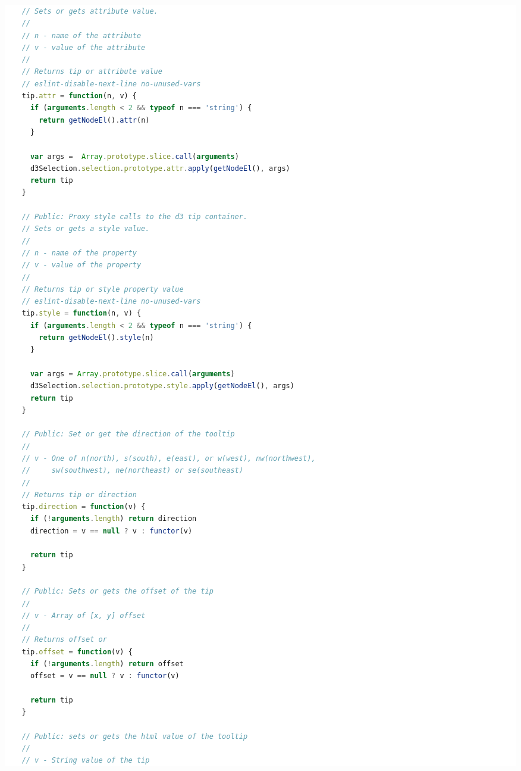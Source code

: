 ```javascript
    // Sets or gets attribute value.
    //
    // n - name of the attribute
    // v - value of the attribute
    //
    // Returns tip or attribute value
    // eslint-disable-next-line no-unused-vars
    tip.attr = function(n, v) {
      if (arguments.length < 2 && typeof n === 'string') {
        return getNodeEl().attr(n)
      }

      var args =  Array.prototype.slice.call(arguments)
      d3Selection.selection.prototype.attr.apply(getNodeEl(), args)
      return tip
    }

    // Public: Proxy style calls to the d3 tip container.
    // Sets or gets a style value.
    //
    // n - name of the property
    // v - value of the property
    //
    // Returns tip or style property value
    // eslint-disable-next-line no-unused-vars
    tip.style = function(n, v) {
      if (arguments.length < 2 && typeof n === 'string') {
        return getNodeEl().style(n)
      }

      var args = Array.prototype.slice.call(arguments)
      d3Selection.selection.prototype.style.apply(getNodeEl(), args)
      return tip
    }

    // Public: Set or get the direction of the tooltip
    //
    // v - One of n(north), s(south), e(east), or w(west), nw(northwest),
    //     sw(southwest), ne(northeast) or se(southeast)
    //
    // Returns tip or direction
    tip.direction = function(v) {
      if (!arguments.length) return direction
      direction = v == null ? v : functor(v)

      return tip
    }

    // Public: Sets or gets the offset of the tip
    //
    // v - Array of [x, y] offset
    //
    // Returns offset or
    tip.offset = function(v) {
      if (!arguments.length) return offset
      offset = v == null ? v : functor(v)

      return tip
    }

    // Public: sets or gets the html value of the tooltip
    //
    // v - String value of the tip
```